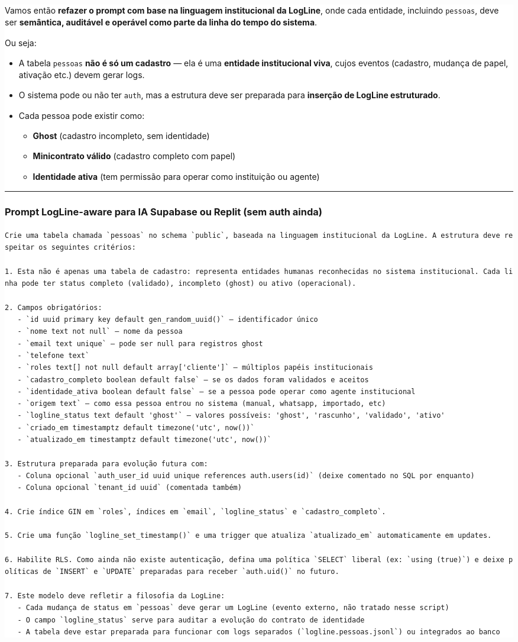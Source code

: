 Vamos então **refazer o prompt com base na linguagem institucional da LogLine**, onde cada entidade, incluindo `pessoas`, deve ser **semântica, auditável e operável como parte da linha do tempo do sistema**.

Ou seja:

*   A tabela `pessoas` **não é só um cadastro** — ela é uma **entidade institucional viva**, cujos eventos (cadastro, mudança de papel, ativação etc.) devem gerar logs.
    
*   O sistema pode ou não ter `auth`, mas a estrutura deve ser preparada para **inserção de LogLine estruturado**.
    
*   Cada pessoa pode existir como:
    
    *   **Ghost** (cadastro incompleto, sem identidade)
        
    *   **Minicontrato válido** (cadastro completo com papel)
        
    *   **Identidade ativa** (tem permissão para operar como instituição ou agente)
        

* * *

### **Prompt LogLine-aware para IA Supabase ou Replit (sem auth ainda)**

```prompt
Crie uma tabela chamada `pessoas` no schema `public`, baseada na linguagem institucional da LogLine. A estrutura deve respeitar os seguintes critérios:

1. Esta não é apenas uma tabela de cadastro: representa entidades humanas reconhecidas no sistema institucional. Cada linha pode ter status completo (validado), incompleto (ghost) ou ativo (operacional).

2. Campos obrigatórios:
   - `id uuid primary key default gen_random_uuid()` — identificador único
   - `nome text not null` — nome da pessoa
   - `email text unique` — pode ser null para registros ghost
   - `telefone text`
   - `roles text[] not null default array['cliente']` — múltiplos papéis institucionais
   - `cadastro_completo boolean default false` — se os dados foram validados e aceitos
   - `identidade_ativa boolean default false` — se a pessoa pode operar como agente institucional
   - `origem text` — como essa pessoa entrou no sistema (manual, whatsapp, importado, etc)
   - `logline_status text default 'ghost'` — valores possíveis: 'ghost', 'rascunho', 'validado', 'ativo'
   - `criado_em timestamptz default timezone('utc', now())`
   - `atualizado_em timestamptz default timezone('utc', now())`

3. Estrutura preparada para evolução futura com:
   - Coluna opcional `auth_user_id uuid unique references auth.users(id)` (deixe comentado no SQL por enquanto)
   - Coluna opcional `tenant_id uuid` (comentada também)

4. Crie índice GIN em `roles`, índices em `email`, `logline_status` e `cadastro_completo`.

5. Crie uma função `logline_set_timestamp()` e uma trigger que atualiza `atualizado_em` automaticamente em updates.

6. Habilite RLS. Como ainda não existe autenticação, defina uma política `SELECT` liberal (ex: `using (true)`) e deixe políticas de `INSERT` e `UPDATE` preparadas para receber `auth.uid()` no futuro.

7. Este modelo deve refletir a filosofia da LogLine:
   - Cada mudança de status em `pessoas` deve gerar um LogLine (evento externo, não tratado nesse script)
   - O campo `logline_status` serve para auditar a evolução do contrato de identidade
   - A tabela deve estar preparada para funcionar com logs separados (`logline.pessoas.jsonl`) ou integrados ao banco

```